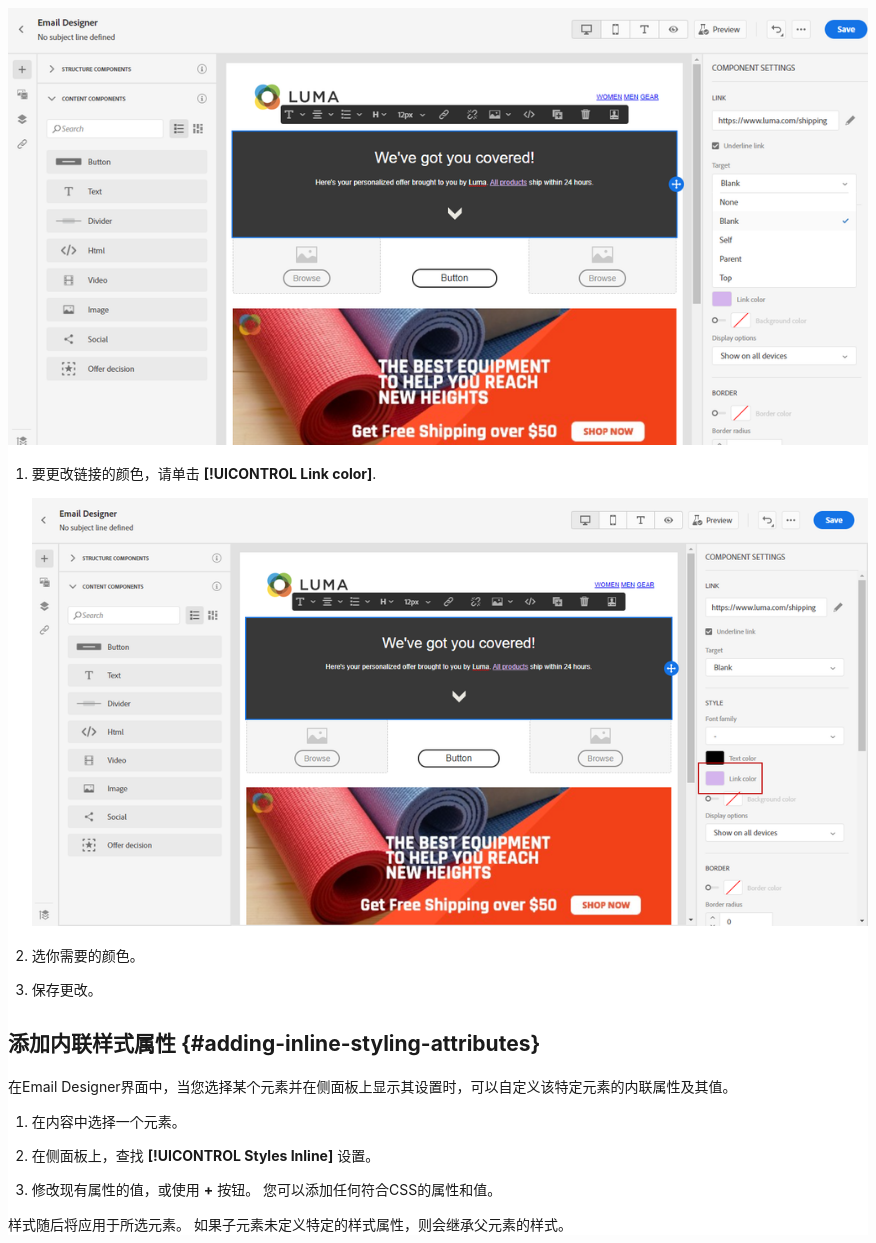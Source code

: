    ![](assets/link_2.png)

1. 要更改链接的颜色，请单击 **[!UICONTROL Link color]**.

   ![](assets/link_3.png)

1. 选你需要的颜色。

1. 保存更改。

## 添加内联样式属性 {#adding-inline-styling-attributes}

在Email Designer界面中，当您选择某个元素并在侧面板上显示其设置时，可以自定义该特定元素的内联属性及其值。

1. 在内容中选择一个元素。
1. 在侧面板上，查找 **[!UICONTROL Styles Inline]** 设置。

1. 修改现有属性的值，或使用 **+** 按钮。 您可以添加任何符合CSS的属性和值。

样式随后将应用于所选元素。 如果子元素未定义特定的样式属性，则会继承父元素的样式。
